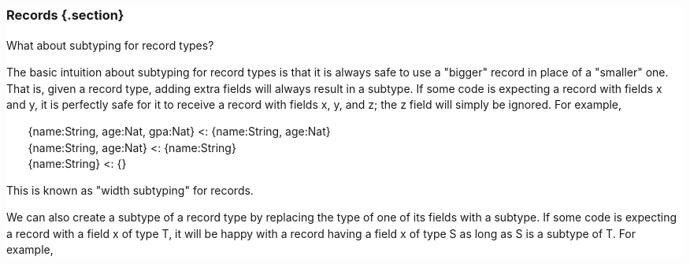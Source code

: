 </div>

### Records {.section}

<div class="paragraph">

</div>

What about subtyping for record types?
<div class="paragraph">

</div>

The basic intuition about subtyping for record types is that it is
always safe to use a "bigger" record in place of a "smaller" one. That
is, given a record type, adding extra fields will always result in a
subtype. If some code is expecting a record with fields <span
class="inlinecode"><span class="id" type="var">x</span></span> and <span
class="inlinecode"><span class="id" type="var">y</span></span>, it is
perfectly safe for it to receive a record with fields <span
class="inlinecode"><span class="id" type="var">x</span></span>, <span
class="inlinecode"><span class="id" type="var">y</span></span>, and
<span class="inlinecode"><span class="id" type="var">z</span></span>;
the <span class="inlinecode"><span class="id" type="var">z</span></span>
field will simply be ignored. For example,
<div class="paragraph">

</div>

<div class="code code-tight">

       {<span class="id" type="var">name</span>:<span class="id"
type="var">String</span>, <span class="id" type="var">age</span>:<span
class="id" type="var">Nat</span>, <span class="id"
type="var">gpa</span>:<span class="id" type="var">Nat</span>} \<: {<span
class="id" type="var">name</span>:<span class="id"
type="var">String</span>, <span class="id" type="var">age</span>:<span
class="id" type="var">Nat</span>}\
        {<span class="id" type="var">name</span>:<span class="id"
type="var">String</span>, <span class="id" type="var">age</span>:<span
class="id" type="var">Nat</span>} \<: {<span class="id"
type="var">name</span>:<span class="id" type="var">String</span>}\
        {<span class="id" type="var">name</span>:<span class="id"
type="var">String</span>} \<: {}
<div class="paragraph">

</div>

</div>

This is known as "width subtyping" for records.
<div class="paragraph">

</div>

We can also create a subtype of a record type by replacing the type of
one of its fields with a subtype. If some code is expecting a record
with a field <span class="inlinecode"><span class="id"
type="var">x</span></span> of type <span class="inlinecode"><span
class="id" type="var">T</span></span>, it will be happy with a record
having a field <span class="inlinecode"><span class="id"
type="var">x</span></span> of type <span class="inlinecode"><span
class="id" type="var">S</span></span> as long as <span
class="inlinecode"><span class="id" type="var">S</span></span> is a
subtype of <span class="inlinecode"><span class="id"
type="var">T</span></span>. For example,
<div class="paragraph">
